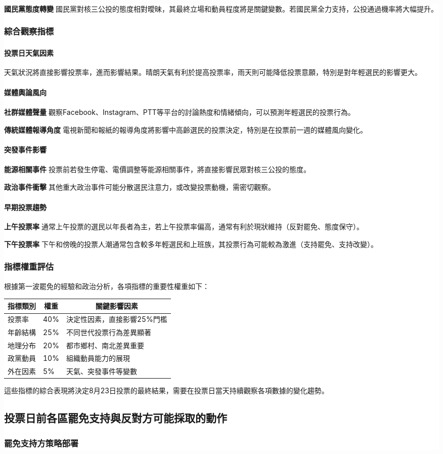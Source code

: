 **國民黨態度轉變**
國民黨對核三公投的態度相對曖昧，其最終立場和動員程度將是關鍵變數。若國民黨全力支持，公投通過機率將大幅提升。

### 綜合觀察指標

#### 投票日天氣因素

天氣狀況將直接影響投票率，進而影響結果。晴朗天氣有利於提高投票率，雨天則可能降低投票意願，特別是對年輕選民的影響更大。

#### 媒體輿論風向

**社群媒體聲量**
觀察Facebook、Instagram、PTT等平台的討論熱度和情緒傾向，可以預測年輕選民的投票行為。

**傳統媒體報導角度**
電視新聞和報紙的報導角度將影響中高齡選民的投票決定，特別是在投票前一週的媒體風向變化。

#### 突發事件影響

**能源相關事件**
投票前若發生停電、電價調整等能源相關事件，將直接影響民眾對核三公投的態度。

**政治事件衝擊**
其他重大政治事件可能分散選民注意力，或改變投票動機，需密切觀察。

#### 早期投票趨勢

**上午投票率**
通常上午投票的選民以年長者為主，若上午投票率偏高，通常有利於現狀維持（反對罷免、態度保守）。

**下午投票率**
下午和傍晚的投票人潮通常包含較多年輕選民和上班族，其投票行為可能較為激進（支持罷免、支持改變）。

### 指標權重評估

根據第一波罷免的經驗和政治分析，各項指標的重要性權重如下：

| 指標類別 | 權重 | 關鍵影響因素 |
|---------|------|-------------|
| 投票率 | 40% | 決定性因素，直接影響25%門檻 |
| 年齡結構 | 25% | 不同世代投票行為差異顯著 |
| 地理分布 | 20% | 都市鄉村、南北差異重要 |
| 政黨動員 | 10% | 組織動員能力的展現 |
| 外在因素 | 5% | 天氣、突發事件等變數 |

這些指標的綜合表現將決定8月23日投票的最終結果，需要在投票日當天持續觀察各項數據的變化趨勢。


## 投票日前各區罷免支持與反對方可能採取的動作

### 罷免支持方策略部署
